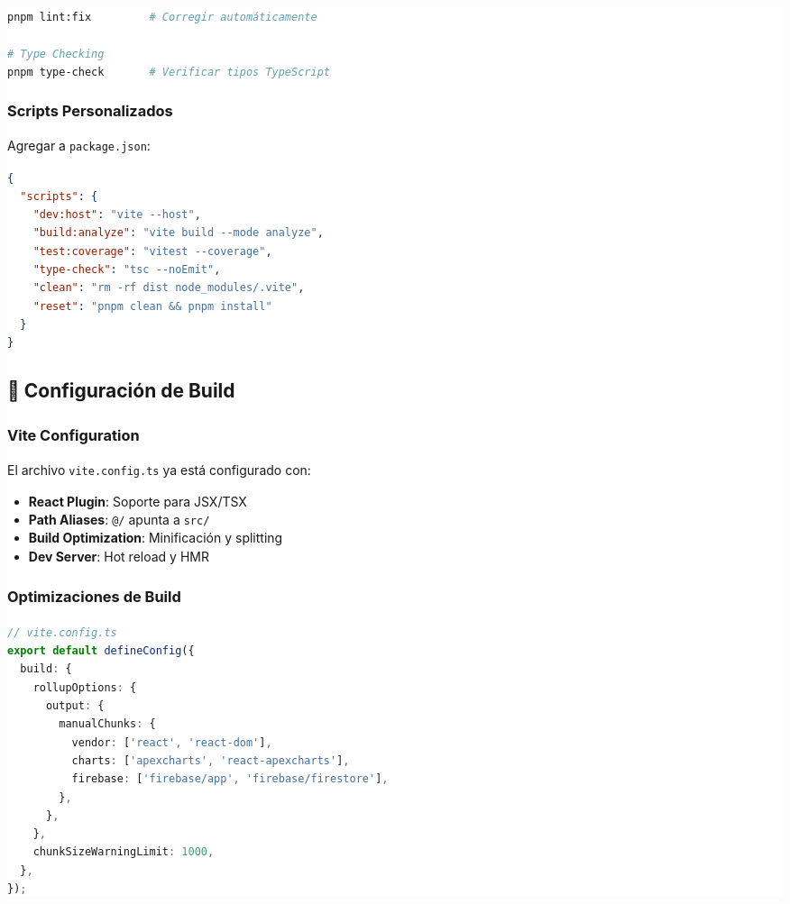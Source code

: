 ```bash
pnpm lint:fix         # Corregir automáticamente

# Type Checking
pnpm type-check       # Verificar tipos TypeScript
```

### Scripts Personalizados

Agregar a `package.json`:

```json
{
  "scripts": {
    "dev:host": "vite --host",
    "build:analyze": "vite build --mode analyze",
    "test:coverage": "vitest --coverage",
    "type-check": "tsc --noEmit",
    "clean": "rm -rf dist node_modules/.vite",
    "reset": "pnpm clean && pnpm install"
  }
}
```

## 🔧 Configuración de Build

### Vite Configuration

El archivo `vite.config.ts` ya está configurado con:

- **React Plugin**: Soporte para JSX/TSX
- **Path Aliases**: `@/` apunta a `src/`
- **Build Optimization**: Minificación y splitting
- **Dev Server**: Hot reload y HMR

### Optimizaciones de Build

```typescript
// vite.config.ts
export default defineConfig({
  build: {
    rollupOptions: {
      output: {
        manualChunks: {
          vendor: ['react', 'react-dom'],
          charts: ['apexcharts', 'react-apexcharts'],
          firebase: ['firebase/app', 'firebase/firestore'],
        },
      },
    },
    chunkSizeWarningLimit: 1000,
  },
});
```
